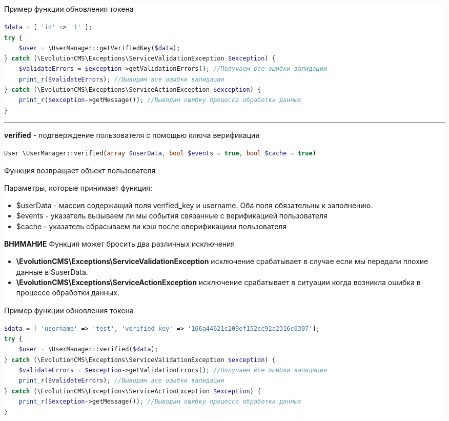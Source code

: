  Пример функции обновления токена

 ```php
 $data = [ 'id' => '1' ];
 try {
     $user = \UserManager::getVerifiedKey($data);
 } catch (\EvolutionCMS\Exceptions\ServiceValidationException $exception) {
     $validateErrors = $exception->getValidationErrors(); //Получаем все ошибки валидации
     print_r($validateErrors); //Выводим все ошибки валидации
 } catch (\EvolutionCMS\Exceptions\ServiceActionException $exception) {
     print_r($exception->getMessage()); //Выводим ошибку процесса обработки данных
 }
 ```


 ___
 <a name="verified"></a>
 **verified** - подтверждение пользователя с помощью ключа верификации
 ```php
 User \UserManager::verified(array $userData, bool $events = true, bool $cache = true)
 ```

 Функция возвращает объект пользователя

 Параметры, которые принимает функция:
 - $userData - массив содержащий поля verified_key и username. Оба поля обязательны к заполнению.
 - $events - указатель вызываем ли мы события связанные с верификацией пользователя
 - $cache - указатель сбрасываем ли кэш после оверификациии пользователя

 **ВНИМАНИЕ**
 Функция может бросить два различных исключения 

 - **\EvolutionCMS\Exceptions\ServiceValidationException** исключение срабатывает в случае если мы передали плохие данные в $userData.
 - **\EvolutionCMS\Exceptions\ServiceActionException** исключение срабатывает в ситуации когда возникла ошибка в процессе обработки данных.

 Пример функции обновления токена

 ```php
 $data = [ 'username' => 'test', 'verified_key' => '166a44621c209ef152cc92a2316c6307'];
 try {
     $user = \UserManager::verified($data);
 } catch (\EvolutionCMS\Exceptions\ServiceValidationException $exception) {
     $validateErrors = $exception->getValidationErrors(); //Получаем все ошибки валидации
     print_r($validateErrors); //Выводим все ошибки валидации
 } catch (\EvolutionCMS\Exceptions\ServiceActionException $exception) {
     print_r($exception->getMessage()); //Выводим ошибку процесса обработки данных
 }
 ```
